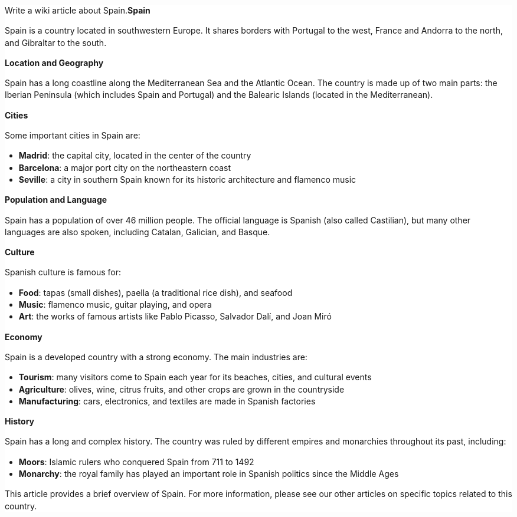 Write a wiki article about Spain.<start>**Spain**

Spain is a country located in southwestern Europe. It shares borders with Portugal to the west, France and Andorra to the north, and Gibraltar to the south.

**Location and Geography**

Spain has a long coastline along the Mediterranean Sea and the Atlantic Ocean. The country is made up of two main parts: the Iberian Peninsula (which includes Spain and Portugal) and the Balearic Islands (located in the Mediterranean).

**Cities**

Some important cities in Spain are:

* **Madrid**: the capital city, located in the center of the country
* **Barcelona**: a major port city on the northeastern coast
* **Seville**: a city in southern Spain known for its historic architecture and flamenco music

**Population and Language**

Spain has a population of over 46 million people. The official language is Spanish (also called Castilian), but many other languages are also spoken, including Catalan, Galician, and Basque.

**Culture**

Spanish culture is famous for:

* **Food**: tapas (small dishes), paella (a traditional rice dish), and seafood
* **Music**: flamenco music, guitar playing, and opera
* **Art**: the works of famous artists like Pablo Picasso, Salvador Dalí, and Joan Miró

**Economy**

Spain is a developed country with a strong economy. The main industries are:

* **Tourism**: many visitors come to Spain each year for its beaches, cities, and cultural events
* **Agriculture**: olives, wine, citrus fruits, and other crops are grown in the countryside
* **Manufacturing**: cars, electronics, and textiles are made in Spanish factories

**History**

Spain has a long and complex history. The country was ruled by different empires and monarchies throughout its past, including:

* **Moors**: Islamic rulers who conquered Spain from 711 to 1492
* **Monarchy**: the royal family has played an important role in Spanish politics since the Middle Ages

This article provides a brief overview of Spain. For more information, please see our other articles on specific topics related to this country.
<end>

